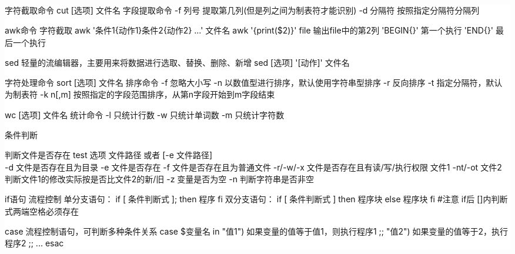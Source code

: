 字符截取命令
cut [选项] 文件名   字段提取命令
     -f 列号   提取第几列(但是列之间为制表符才能识别)
     -d 分隔符   按照指定分隔符分隔列

awk命令   字符截取
awk '条件1{动作1}条件2{动作2} ...' 文件名
awk '{print($2)}' file  输出file中的第2列
    'BEGIN{}'   第一个执行
    'END{}'     最后一个执行

sed 轻量的流编辑器，主要用来将数据进行选取、替换、删除、新增
sed [选项] '[动作]' 文件名   

字符处理命令
sort [选项] 文件名 排序命令
       -f   忽略大小写
       -n   以数值型进行排序，默认使用字符串型排序
       -r   反向排序
       -t   指定分隔符，默认为制表符
       -k n[,m]   按照指定的字段范围排序，从第n字段开始到m字段结束

wc [选项] 文件名   统计命令
     -l   只统计行数
     -w   只统计单词数
     -m   只统计字符数

条件判断

判断文件是否存在
test 选项 文件路径 或者 [-e 文件路径]  
      -d   文件是否存在且为目录
      -e   文件是否存在
      -f   文件是否存在且为普通文件
      -r/-w/-x   文件是否存在且有读/写/执行权限
      文件1 -nt/-ot 文件2   判断文件1的修改实际按是否比文件2的新/旧
      -z   变量是否为空
      -n   判断字符串是否非空

if语句   流程控制
单分支语句：
if [ 条件判断式 ]; then
   程序
fi
双分支语句：
if [ 条件判断式 ]
  then
	程序块
else
	程序块
fi
#注意 if后 []内判断式两端空格必须存在


case   流程控制语句，可判断多种条件关系
case $变量名 in
  "值1")
    如果变量的值等于值1，则执行程序1
    ;;
  "值2")
    如果变量的值等于2，执行程序2
    ;;
    ...
esac
